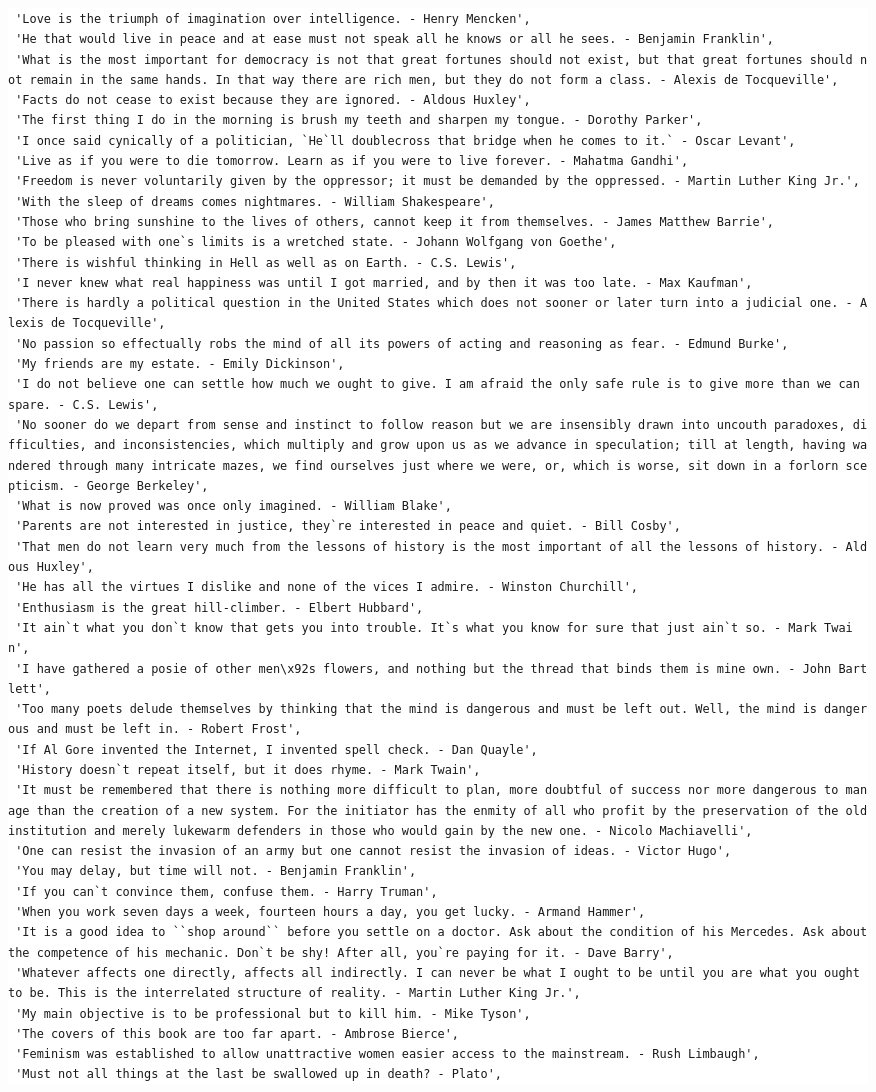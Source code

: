      'Love is the triumph of imagination over intelligence. - Henry Mencken',
     'He that would live in peace and at ease must not speak all he knows or all he sees. - Benjamin Franklin',
     'What is the most important for democracy is not that great fortunes should not exist, but that great fortunes should not remain in the same hands. In that way there are rich men, but they do not form a class. - Alexis de Tocqueville',
     'Facts do not cease to exist because they are ignored. - Aldous Huxley',
     'The first thing I do in the morning is brush my teeth and sharpen my tongue. - Dorothy Parker',
     'I once said cynically of a politician, `He`ll doublecross that bridge when he comes to it.` - Oscar Levant',
     'Live as if you were to die tomorrow. Learn as if you were to live forever. - Mahatma Gandhi',
     'Freedom is never voluntarily given by the oppressor; it must be demanded by the oppressed. - Martin Luther King Jr.',
     'With the sleep of dreams comes nightmares. - William Shakespeare',
     'Those who bring sunshine to the lives of others, cannot keep it from themselves. - James Matthew Barrie',
     'To be pleased with one`s limits is a wretched state. - Johann Wolfgang von Goethe',
     'There is wishful thinking in Hell as well as on Earth. - C.S. Lewis',
     'I never knew what real happiness was until I got married, and by then it was too late. - Max Kaufman',
     'There is hardly a political question in the United States which does not sooner or later turn into a judicial one. - Alexis de Tocqueville',
     'No passion so effectually robs the mind of all its powers of acting and reasoning as fear. - Edmund Burke',
     'My friends are my estate. - Emily Dickinson',
     'I do not believe one can settle how much we ought to give. I am afraid the only safe rule is to give more than we can spare. - C.S. Lewis',
     'No sooner do we depart from sense and instinct to follow reason but we are insensibly drawn into uncouth paradoxes, difficulties, and inconsistencies, which multiply and grow upon us as we advance in speculation; till at length, having wandered through many intricate mazes, we find ourselves just where we were, or, which is worse, sit down in a forlorn scepticism. - George Berkeley',
     'What is now proved was once only imagined. - William Blake',
     'Parents are not interested in justice, they`re interested in peace and quiet. - Bill Cosby',
     'That men do not learn very much from the lessons of history is the most important of all the lessons of history. - Aldous Huxley',
     'He has all the virtues I dislike and none of the vices I admire. - Winston Churchill',
     'Enthusiasm is the great hill-climber. - Elbert Hubbard',
     'It ain`t what you don`t know that gets you into trouble. It`s what you know for sure that just ain`t so. - Mark Twain',
     'I have gathered a posie of other men\x92s flowers, and nothing but the thread that binds them is mine own. - John Bartlett',
     'Too many poets delude themselves by thinking that the mind is dangerous and must be left out. Well, the mind is dangerous and must be left in. - Robert Frost',
     'If Al Gore invented the Internet, I invented spell check. - Dan Quayle',
     'History doesn`t repeat itself, but it does rhyme. - Mark Twain',
     'It must be remembered that there is nothing more difficult to plan, more doubtful of success nor more dangerous to manage than the creation of a new system. For the initiator has the enmity of all who profit by the preservation of the old institution and merely lukewarm defenders in those who would gain by the new one. - Nicolo Machiavelli',
     'One can resist the invasion of an army but one cannot resist the invasion of ideas. - Victor Hugo',
     'You may delay, but time will not. - Benjamin Franklin',
     'If you can`t convince them, confuse them. - Harry Truman',
     'When you work seven days a week, fourteen hours a day, you get lucky. - Armand Hammer',
     'It is a good idea to ``shop around`` before you settle on a doctor. Ask about the condition of his Mercedes. Ask about the competence of his mechanic. Don`t be shy! After all, you`re paying for it. - Dave Barry',
     'Whatever affects one directly, affects all indirectly. I can never be what I ought to be until you are what you ought to be. This is the interrelated structure of reality. - Martin Luther King Jr.',
     'My main objective is to be professional but to kill him. - Mike Tyson',
     'The covers of this book are too far apart. - Ambrose Bierce',
     'Feminism was established to allow unattractive women easier access to the mainstream. - Rush Limbaugh',
     'Must not all things at the last be swallowed up in death? - Plato',